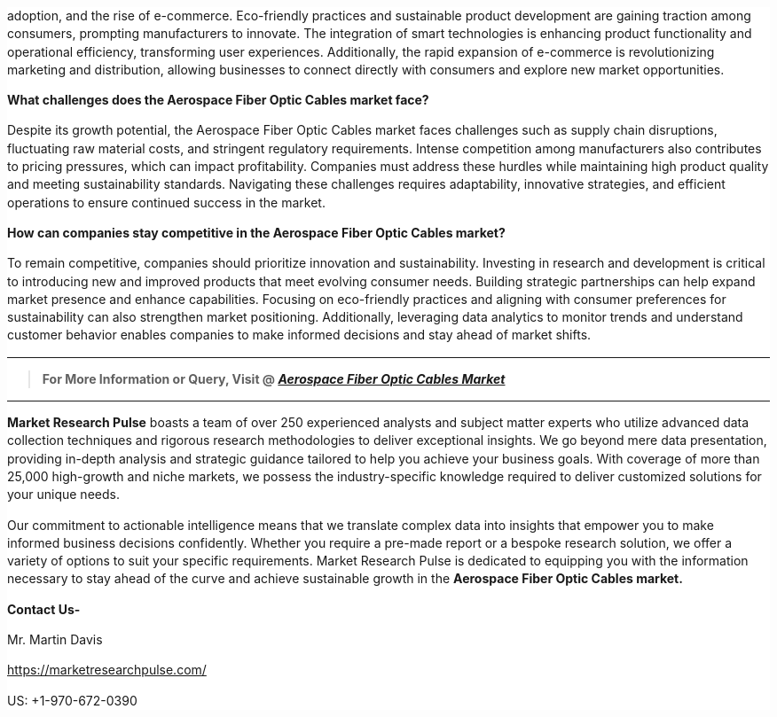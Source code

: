 adoption, and the rise of e-commerce. Eco-friendly practices and sustainable product development are gaining traction among consumers, prompting manufacturers to innovate. The integration of smart technologies is enhancing product functionality and operational efficiency, transforming user experiences. Additionally, the rapid expansion of e-commerce is revolutionizing marketing and distribution, allowing businesses to connect directly with consumers and explore new market opportunities.</p><p><strong>What challenges does the Aerospace Fiber Optic Cables market face?</strong></p><p>Despite its growth potential, the Aerospace Fiber Optic Cables market faces challenges such as supply chain disruptions, fluctuating raw material costs, and stringent regulatory requirements. Intense competition among manufacturers also contributes to pricing pressures, which can impact profitability. Companies must address these hurdles while maintaining high product quality and meeting sustainability standards. Navigating these challenges requires adaptability, innovative strategies, and efficient operations to ensure continued success in the market.</p><p><strong>How can companies stay competitive in the Aerospace Fiber Optic Cables market?</strong></p><p>To remain competitive, companies should prioritize innovation and sustainability. Investing in research and development is critical to introducing new and improved products that meet evolving consumer needs. Building strategic partnerships can help expand market presence and enhance capabilities. Focusing on eco-friendly practices and aligning with consumer preferences for sustainability can also strengthen market positioning. Additionally, leveraging data analytics to monitor trends and understand customer behavior enables companies to make informed decisions and stay ahead of market shifts.</p><hr /><blockquote><p><strong>For More Information or Query, Visit @&nbsp;<em><a href="https://marketresearchpulse.com/report/102020/aerospace-fiber-optic-cables-market?utm_source=Linkedin&utm_medium=025">Aerospace Fiber Optic Cables Market</a></em></strong></p></blockquote><hr /><p><strong>Market Research Pulse</strong> boasts a team of over 250 experienced analysts and subject matter experts who utilize advanced data collection techniques and rigorous research methodologies to deliver exceptional insights. We go beyond mere data presentation, providing in-depth analysis and strategic guidance tailored to help you achieve your business goals. With coverage of more than 25,000 high-growth and niche markets, we possess the industry-specific knowledge required to deliver customized solutions for your unique needs.</p><p>Our commitment to actionable intelligence means that we translate complex data into insights that empower you to make informed business decisions confidently. Whether you require a pre-made report or a bespoke research solution, we offer a variety of options to suit your specific requirements. Market Research Pulse is dedicated to equipping you with the information necessary to stay ahead of the curve and achieve sustainable growth in the <strong>Aerospace Fiber Optic Cables market.</strong></p><p><strong>Contact Us-</strong></p><p>Mr. Martin Davis</p><p>https://marketresearchpulse.com/</p><p>US: +1-970-672-0390</p>
